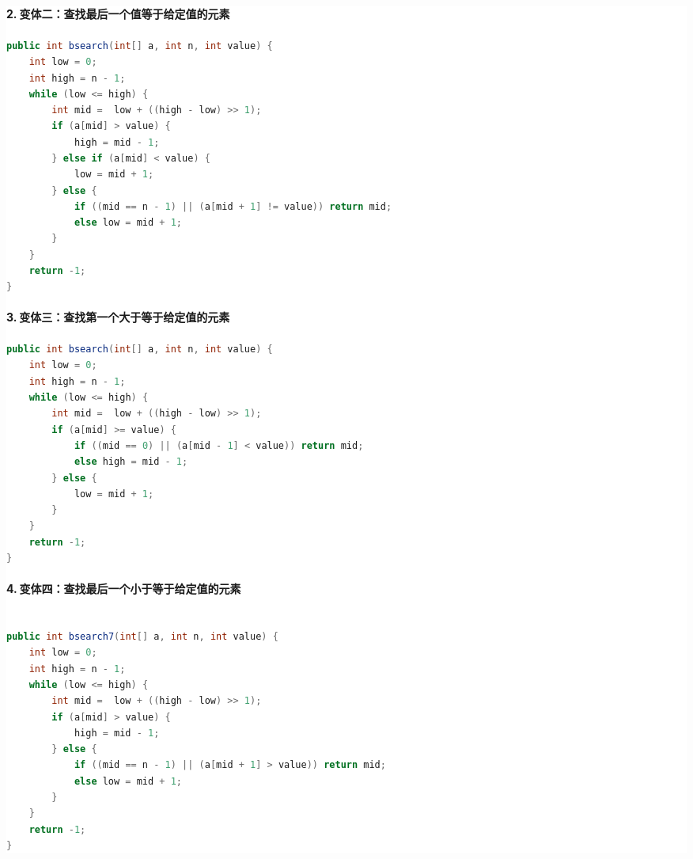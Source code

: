 #### 2. 变体二：查找最后一个值等于给定值的元素

```java
public int bsearch(int[] a, int n, int value) {
    int low = 0;
    int high = n - 1;
    while (low <= high) {
        int mid =  low + ((high - low) >> 1);
        if (a[mid] > value) {
            high = mid - 1;
        } else if (a[mid] < value) {
            low = mid + 1;
        } else {
            if ((mid == n - 1) || (a[mid + 1] != value)) return mid;
            else low = mid + 1;
        }
    }
    return -1;
}
```

#### 3. 变体三：查找第一个大于等于给定值的元素

```java
public int bsearch(int[] a, int n, int value) {
    int low = 0;
    int high = n - 1;
    while (low <= high) {
        int mid =  low + ((high - low) >> 1);
        if (a[mid] >= value) {
            if ((mid == 0) || (a[mid - 1] < value)) return mid;
            else high = mid - 1;
        } else {
            low = mid + 1;
        }
    }
    return -1;
}
```

#### 4. 变体四：查找最后一个小于等于给定值的元素

```java

public int bsearch7(int[] a, int n, int value) {
    int low = 0;
    int high = n - 1;
    while (low <= high) {
        int mid =  low + ((high - low) >> 1);
        if (a[mid] > value) {
            high = mid - 1;
        } else {
            if ((mid == n - 1) || (a[mid + 1] > value)) return mid;
            else low = mid + 1;
        }
    }
    return -1;
}
```
